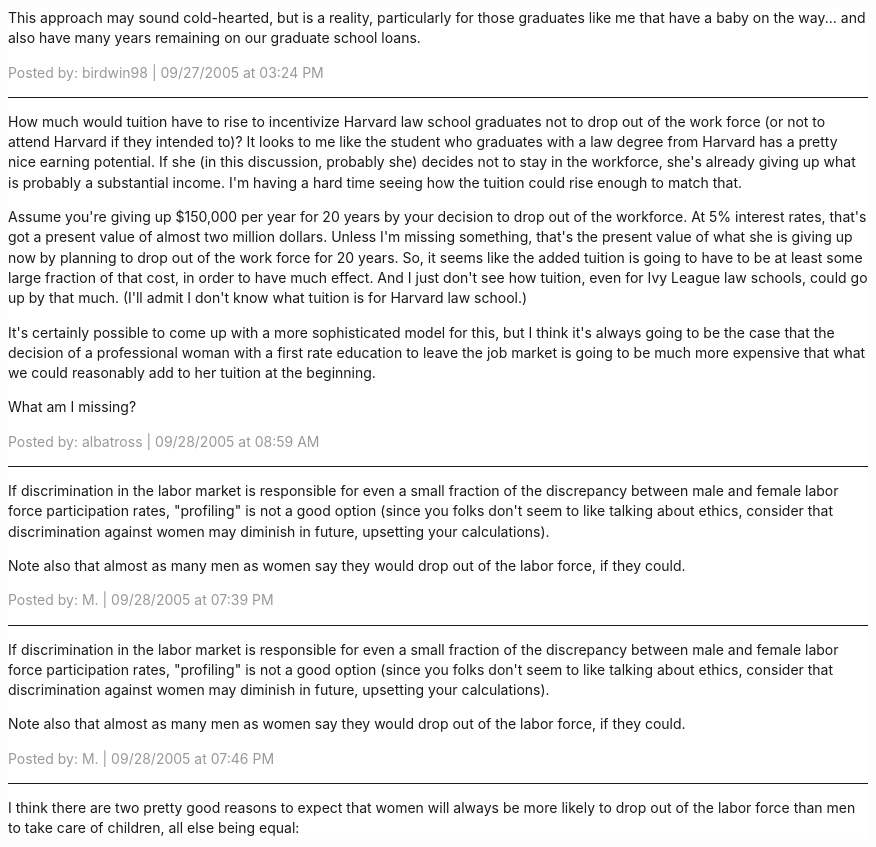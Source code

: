 This approach may sound cold-hearted, but is a reality, particularly for those graduates like me that have a baby on the way... and also have many years remaining on our graduate school loans.

<span style="color:#999">Posted by: birdwin98 | 09/27/2005 at 03:24 PM</span>

---

How much would tuition have to rise to incentivize Harvard law school graduates not to drop out of the work force (or not to attend Harvard if they intended to)?  It looks to me like the student who graduates with a law degree from Harvard has a pretty nice earning potential.  If she (in this discussion, probably she) decides not to stay in the workforce, she's already giving up what is probably a substantial income.  I'm having a hard time seeing  how the tuition could rise enough to match that.  

Assume you're giving up $150,000 per year for 20 years by your decision to drop out of the workforce.  At 5% interest rates, that's got a present value of almost two million dollars.  Unless I'm missing something, that's the present value of what she is giving up now by planning to drop out of the work force for 20 years.  So, it seems like the added tuition is going to have to be at least some large fraction of that cost, in order to have much effect.  And I just don't see how tuition, even for Ivy League law schools, could go up by that much.  (I'll admit I don't know what tuition is for Harvard law school.)

It's certainly possible to come up with a more sophisticated model for this, but I think it's always going to be the case that the decision of a professional woman with a first rate education to leave the job market is going to be much more expensive that what we could reasonably add to her tuition at the beginning.

What am I missing?

<span style="color:#999">Posted by: albatross | 09/28/2005 at 08:59 AM</span>

---

If discrimination in the labor market is responsible for even a small fraction of the discrepancy between male and female labor force participation rates, "profiling" is not a good option (since you folks don't seem to like talking about ethics, consider that discrimination against women may diminish in future, upsetting your calculations).

Note also that almost as many men as women say they would drop out of the labor force, if they could.

<span style="color:#999">Posted by: M. | 09/28/2005 at 07:39 PM</span>

---

If discrimination in the labor market is responsible for even a small fraction of the discrepancy between male and female labor force participation rates, "profiling" is not a good option (since you folks don't seem to like talking about ethics, consider that discrimination against women may diminish in future, upsetting your calculations).

Note also that almost as many men as women say they would drop out of the labor force, if they could.

<span style="color:#999">Posted by: M. | 09/28/2005 at 07:46 PM</span>

---

I think there are two pretty good reasons to expect that women will always be more likely to drop out of the labor force than men to take care of children, all else being equal:
